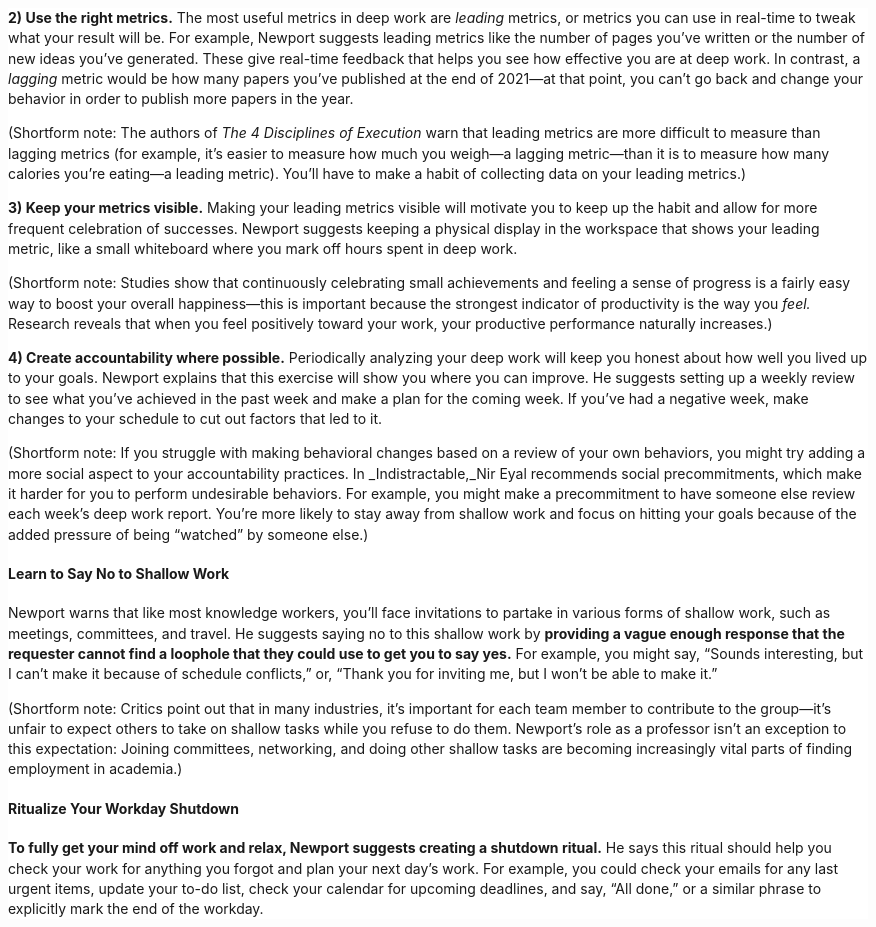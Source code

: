 **2) Use the right metrics.** The most useful metrics in deep work are _leading_ metrics, or metrics you can use in real-time to tweak what your result will be. For example, Newport suggests leading metrics like the number of pages you’ve written or the number of new ideas you’ve generated. These give real-time feedback that helps you see how effective you are at deep work. In contrast, a _lagging_ metric would be how many papers you’ve published at the end of 2021—at that point, you can’t go back and change your behavior in order to publish more papers in the year.

(Shortform note: The authors of _The 4 Disciplines of Execution_ warn that leading metrics are more difficult to measure than lagging metrics (for example, it’s easier to measure how much you weigh—a lagging metric—than it is to measure how many calories you’re eating—a leading metric). You’ll have to make a habit of collecting data on your leading metrics.)

**3) Keep your metrics visible.** Making your leading metrics visible will motivate you to keep up the habit and allow for more frequent celebration of successes. Newport suggests keeping a physical display in the workspace that shows your leading metric, like a small whiteboard where you mark off hours spent in deep work.

(Shortform note: Studies show that continuously celebrating small achievements and feeling a sense of progress is a fairly easy way to boost your overall happiness—this is important because the strongest indicator of productivity is the way you _feel._ Research reveals that when you feel positively toward your work, your productive performance naturally increases.)

**4) Create accountability where possible.** Periodically analyzing your deep work will keep you honest about how well you lived up to your goals. Newport explains that this exercise will show you where you can improve. He suggests setting up a weekly review to see what you’ve achieved in the past week and make a plan for the coming week. If you’ve had a negative week, make changes to your schedule to cut out factors that led to it.

(Shortform note: If you struggle with making behavioral changes based on a review of your own behaviors, you might try adding a more social aspect to your accountability practices. In _Indistractable,_Nir Eyal recommends social precommitments, which make it harder for you to perform undesirable behaviors. For example, you might make a precommitment to have someone else review each week’s deep work report. You’re more likely to stay away from shallow work and focus on hitting your goals because of the added pressure of being “watched” by someone else.)

#### Learn to Say No to Shallow Work

Newport warns that like most knowledge workers, you’ll face invitations to partake in various forms of shallow work, such as meetings, committees, and travel. He suggests saying no to this shallow work by **providing a vague enough response that the requester cannot find a loophole that they could use to get you to say yes.** For example, you might say, “Sounds interesting, but I can’t make it because of schedule conflicts,” or, “Thank you for inviting me, but I won’t be able to make it.”

(Shortform note: Critics point out that in many industries, it’s important for each team member to contribute to the group—it’s unfair to expect others to take on shallow tasks while you refuse to do them. Newport’s role as a professor isn’t an exception to this expectation: Joining committees, networking, and doing other shallow tasks are becoming increasingly vital parts of finding employment in academia.)

#### Ritualize Your Workday Shutdown

**To fully get your mind off work and relax, Newport suggests creating a shutdown ritual.** He says this ritual should help you check your work for anything you forgot and plan your next day’s work. For example, you could check your emails for any last urgent items, update your to-do list, check your calendar for upcoming deadlines, and say, “All done,” or a similar phrase to explicitly mark the end of the workday.
